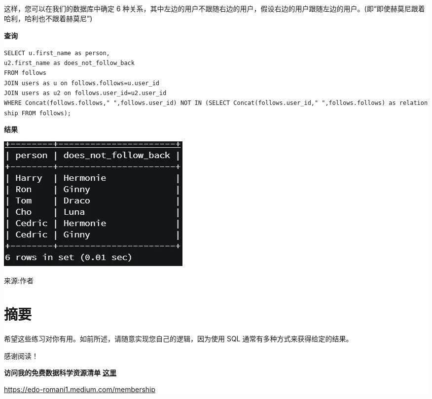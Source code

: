 这样，您可以在我们的数据库中确定 6 种关系，其中左边的用户不跟随右边的用户，假设右边的用户跟随左边的用户。(即“即使赫莫尼跟着哈利，哈利也不跟着赫莫尼”)

**查询**

```
SELECT u.first_name as person,
u2.first_name as does_not_follow_back
FROM follows
JOIN users as u on follows.follows=u.user_id
JOIN users as u2 on follows.user_id=u2.user_id
WHERE Concat(follows.follows," ",follows.user_id) NOT IN (SELECT Concat(follows.user_id," ",follows.follows) as relationship FROM follows);
```

**结果**

![](img/290083fcdb8c607971ace066455200b3.png)

来源:作者

# 摘要

希望这些练习对你有用。如前所述，请随意实现您自己的逻辑，因为使用 SQL 通常有多种方式来获得给定的结果。

感谢阅读！

**访问我的免费数据科学资源清单** [**这里**](https://landing.mailerlite.com/webforms/landing/k1n3r2)

<https://edo-romani1.medium.com/membership> 